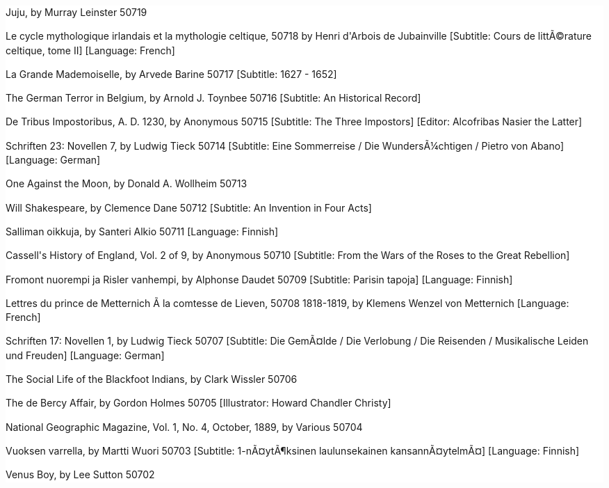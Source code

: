 Juju, by Murray Leinster                                                 50719

Le cycle mythologique irlandais et la mythologie celtique,               50718
 by Henri d'Arbois de Jubainville
 [Subtitle: Cours de littÃ©rature celtique, tome II]
 [Language: French]

La Grande Mademoiselle, by Arvede Barine                                 50717
 [Subtitle: 1627 - 1652]

The German Terror in Belgium, by Arnold J. Toynbee                       50716
 [Subtitle: An Historical Record]

De Tribus Impostoribus, A. D. 1230, by Anonymous                         50715
 [Subtitle: The Three Impostors]
 [Editor: Alcofribas Nasier the Latter]

Schriften 23: Novellen 7, by Ludwig Tieck                                50714
 [Subtitle: Eine Sommerreise / Die WundersÃ¼chtigen /
  Pietro von Abano]
 [Language: German]

One Against the Moon, by Donald A. Wollheim                              50713

Will Shakespeare, by Clemence Dane                                       50712
 [Subtitle: An Invention in Four Acts]

Salliman oikkuja, by Santeri Alkio                                       50711
 [Language: Finnish]

Cassell's History of England, Vol. 2 of 9, by Anonymous                  50710
 [Subtitle: From the Wars of the Roses to the Great Rebellion]

Fromont nuorempi ja Risler vanhempi, by Alphonse Daudet                  50709
 [Subtitle: Parisin tapoja]
 [Language: Finnish]

Lettres du prince de Metternich Ã  la comtesse de Lieven,                 50708
 1818-1819, by Klemens Wenzel von Metternich
 [Language: French]

Schriften 17: Novellen 1, by Ludwig Tieck                                50707
 [Subtitle: Die GemÃ¤lde / Die Verlobung / Die Reisenden /
  Musikalische Leiden und Freuden]
 [Language: German]

The Social Life of the Blackfoot Indians, by Clark Wissler               50706

The de Bercy Affair, by Gordon Holmes                                    50705
 [Illustrator: Howard Chandler Christy]

National Geographic Magazine, Vol. 1, No. 4, October, 1889, by Various   50704

Vuoksen varrella, by Martti Wuori                                        50703
 [Subtitle: 1-nÃ¤ytÃ¶ksinen laulunsekainen kansannÃ¤ytelmÃ¤]
 [Language: Finnish]

Venus Boy, by Lee Sutton                                                 50702
